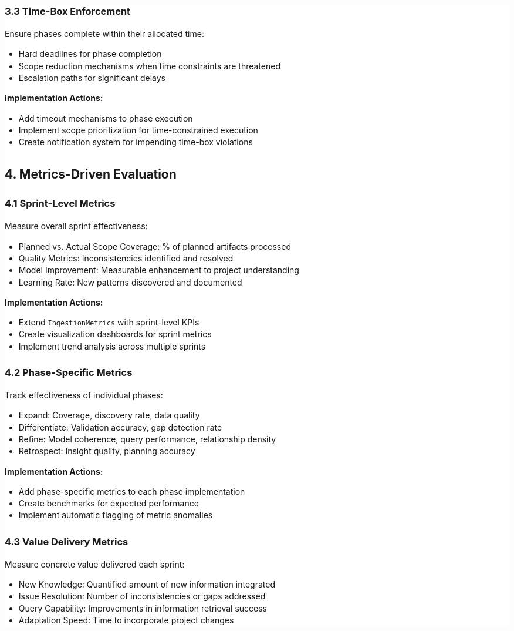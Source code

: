 
### 3.3 Time-Box Enforcement

Ensure phases complete within their allocated time:

- Hard deadlines for phase completion
- Scope reduction mechanisms when time constraints are threatened
- Escalation paths for significant delays


**Implementation Actions:**

- Add timeout mechanisms to phase execution
- Implement scope prioritization for time-constrained execution
- Create notification system for impending time-box violations


## 4. Metrics-Driven Evaluation

### 4.1 Sprint-Level Metrics

Measure overall sprint effectiveness:

- Planned vs. Actual Scope Coverage: % of planned artifacts processed
- Quality Metrics: Inconsistencies identified and resolved
- Model Improvement: Measurable enhancement to project understanding
- Learning Rate: New patterns discovered and documented


**Implementation Actions:**

- Extend `IngestionMetrics` with sprint-level KPIs
- Create visualization dashboards for sprint metrics
- Implement trend analysis across multiple sprints


### 4.2 Phase-Specific Metrics

Track effectiveness of individual phases:

- Expand: Coverage, discovery rate, data quality
- Differentiate: Validation accuracy, gap detection rate
- Refine: Model coherence, query performance, relationship density
- Retrospect: Insight quality, planning accuracy


**Implementation Actions:**

- Add phase-specific metrics to each phase implementation
- Create benchmarks for expected performance
- Implement automatic flagging of metric anomalies


### 4.3 Value Delivery Metrics

Measure concrete value delivered each sprint:

- New Knowledge: Quantified amount of new information integrated
- Issue Resolution: Number of inconsistencies or gaps addressed
- Query Capability: Improvements in information retrieval success
- Adaptation Speed: Time to incorporate project changes
